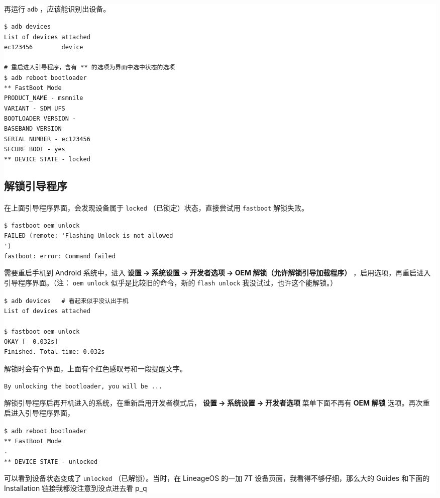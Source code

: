 再运行 `adb` ，应该能识别出设备。
```
$ adb devices
List of devices attached
ec123456        device

# 重启进入引导程序，含有 ** 的选项为界面中选中状态的选项
$ adb reboot bootloader
** FastBoot Mode
PRODUCT_NAME - msmnile
VARIANT - SDM UFS
BOOTLOADER VERSION -
BASEBAND VERSION
SERIAL NUMBER - ec123456
SECURE BOOT - yes
** DEVICE STATE - locked
```

## 解锁引导程序
在上面引导程序界面，会发现设备属于 `locked` （已锁定）状态，直接尝试用 `fastboot` 解锁失败。

```
$ fastboot oem unlock
FAILED (remote: 'Flashing Unlock is not allowed
')
fastboot: error: Command failed
```

需要重启手机到 Android 系统中，进入 **设置 -> 系统设置 -> 开发者选项 -> OEM 解锁（允许解锁引导加载程序）** ，启用选项，再重启进入引导程序界面。（注： `oem unlock` 似乎是比较旧的命令，新的 `flash unlock` 我没试过，也许这个能解锁。）

```
$ adb devices   # 看起来似乎没认出手机
List of devices attached

$ fastboot oem unlock
OKAY [  0.032s]
Finished. Total time: 0.032s
```
解锁时会有个界面，上面有个红色感叹号和一段提醒文字。
```
By unlocking the bootloader, you will be ...
```

解锁引导程序后再开机进入的系统，在重新启用开发者模式后， **设置 -> 系统设置 -> 开发者选项** 菜单下面不再有 **OEM 解锁** 选项。再次重启进入引导程序界面，

```
$ adb reboot bootloader
** FastBoot Mode
.
** DEVICE STATE - unlocked
```

可以看到设备状态变成了 `unlocked` （已解锁）。当时，在 LineageOS 的一加 7T 设备页面，我看得不够仔细，那么大的 Guides 和下面的 Installation 链接我都没注意到没点进去看 p_q
